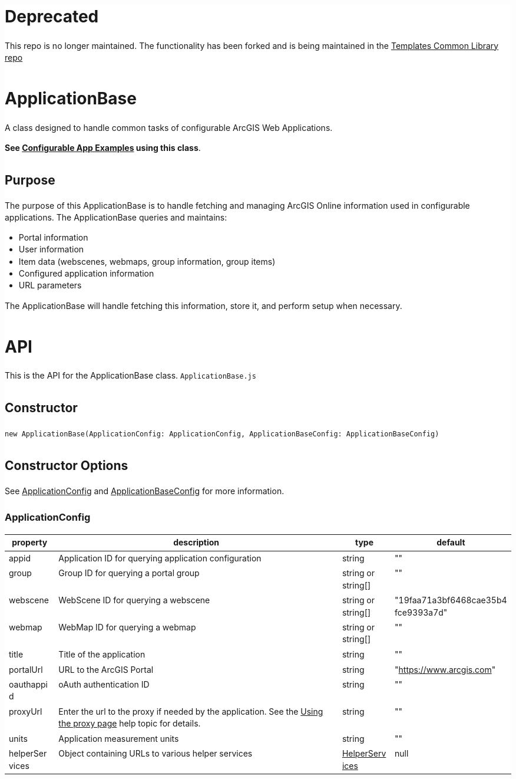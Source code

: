 # Deprecated
This repo is no longer maintained. The functionality has been forked and is being maintained in the [Templates Common Library repo](https://github.com/Esri/templates-common-library/blob/master/src/baseClasses/ApplicationBase.ts)

# ApplicationBase

A class designed to handle common tasks of configurable ArcGIS Web Applications.

**See [Configurable App Examples](https://github.com/Esri/configurable-app-examples-4x-js) using this class**.

## Purpose

The purpose of this ApplicationBase is to handle fetching and managing ArcGIS Online information used in configurable applications. The ApplicationBase queries and maintains:

- Portal information
- User information
- Item data (webscenes, webmaps, group information, group items)
- Configured application information
- URL parameters

The ApplicationBase will handle fetching this information, store it, and perform setup when necessary.

# API

This is the API for the ApplicationBase class. `ApplicationBase.js`

## Constructor

`new ApplicationBase(ApplicationConfig: ApplicationConfig, ApplicationBaseConfig: ApplicationBaseConfig)`

## Constructor Options

See [ApplicationConfig](#applicationconfig) and [ApplicationBaseConfig](#applicationbaseconfig) for more information.

### ApplicationConfig

|property|description|type|default|
|---|---|---|---|
|appid|Application ID for querying application configuration|string|""|
|group|Group ID for querying a portal group|string or string[]|""|
|webscene|WebScene ID for querying a webscene|string or string[]|"19faa71a3bf6468cae35b4fce9393a7d"|
|webmap|WebMap ID for querying a webmap|string or string[]|""|
|title|Title of the application|string|""|
|portalUrl|URL to the ArcGIS Portal|string|"https://www.arcgis.com"|
|oauthappid|oAuth authentication ID|string|""|
|proxyUrl|Enter the url to the proxy if needed by the application. See the [Using the proxy page](http://developers.arcgis.com/en/javascript/jshelp/ags_proxy.html) help topic for details.|string|""|
|units|Application measurement units|string|""|
|helperServices|Object containing URLs to various helper services|[HelperServices](https://developers.arcgis.com/javascript/latest/api-reference/esri-portal-Portal.html#helperServices)|null|
